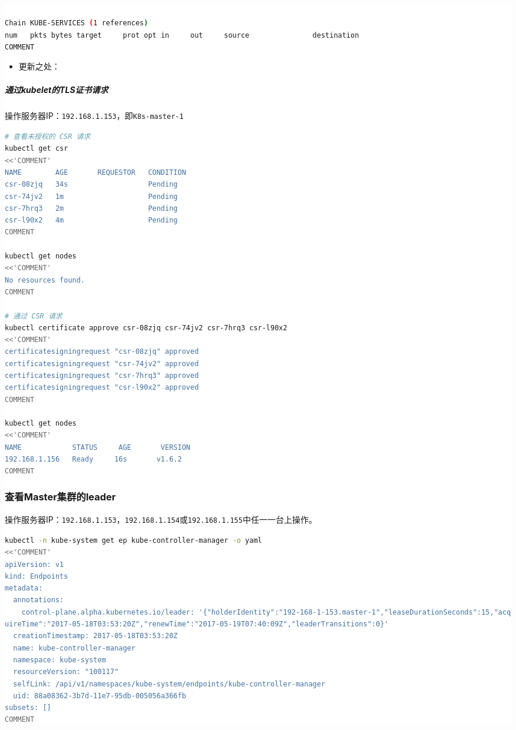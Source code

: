 ``` sh

Chain KUBE-SERVICES (1 references)
num   pkts bytes target     prot opt in     out     source               destination
COMMENT
```

- 更新之处：

##### 通过kubelet的TLS证书请求

操作服务器IP：`192.168.1.153`，即`K8s-master-1`

``` bash
# 查看未授权的 CSR 请求
kubectl get csr
<<'COMMENT'
NAME        AGE       REQUESTOR   CONDITION
csr-08zjq   34s                   Pending
csr-74jv2   1m                    Pending
csr-7hrq3   2m                    Pending
csr-l90x2   4m                    Pending
COMMENT

kubectl get nodes
<<'COMMENT'
No resources found.
COMMENT

# 通过 CSR 请求
kubectl certificate approve csr-08zjq csr-74jv2 csr-7hrq3 csr-l90x2 
<<'COMMENT'
certificatesigningrequest "csr-08zjq" approved
certificatesigningrequest "csr-74jv2" approved
certificatesigningrequest "csr-7hrq3" approved
certificatesigningrequest "csr-l90x2" approved
COMMENT

kubectl get nodes
<<'COMMENT'
NAME            STATUS     AGE       VERSION
192.168.1.156   Ready     16s       v1.6.2
COMMENT
```

### 查看Master集群的leader

操作服务器IP：`192.168.1.153`，`192.168.1.154`或`192.168.1.155`中任一一台上操作。

``` sh
kubectl -n kube-system get ep kube-controller-manager -o yaml
<<'COMMENT'
apiVersion: v1
kind: Endpoints
metadata:
  annotations:
    control-plane.alpha.kubernetes.io/leader: '{"holderIdentity":"192-168-1-153.master-1","leaseDurationSeconds":15,"acquireTime":"2017-05-18T03:53:20Z","renewTime":"2017-05-19T07:40:09Z","leaderTransitions":0}'
  creationTimestamp: 2017-05-18T03:53:20Z
  name: kube-controller-manager
  namespace: kube-system
  resourceVersion: "100117"
  selfLink: /api/v1/namespaces/kube-system/endpoints/kube-controller-manager
  uid: 88a08362-3b7d-11e7-95db-005056a366fb
subsets: []
COMMENT
```